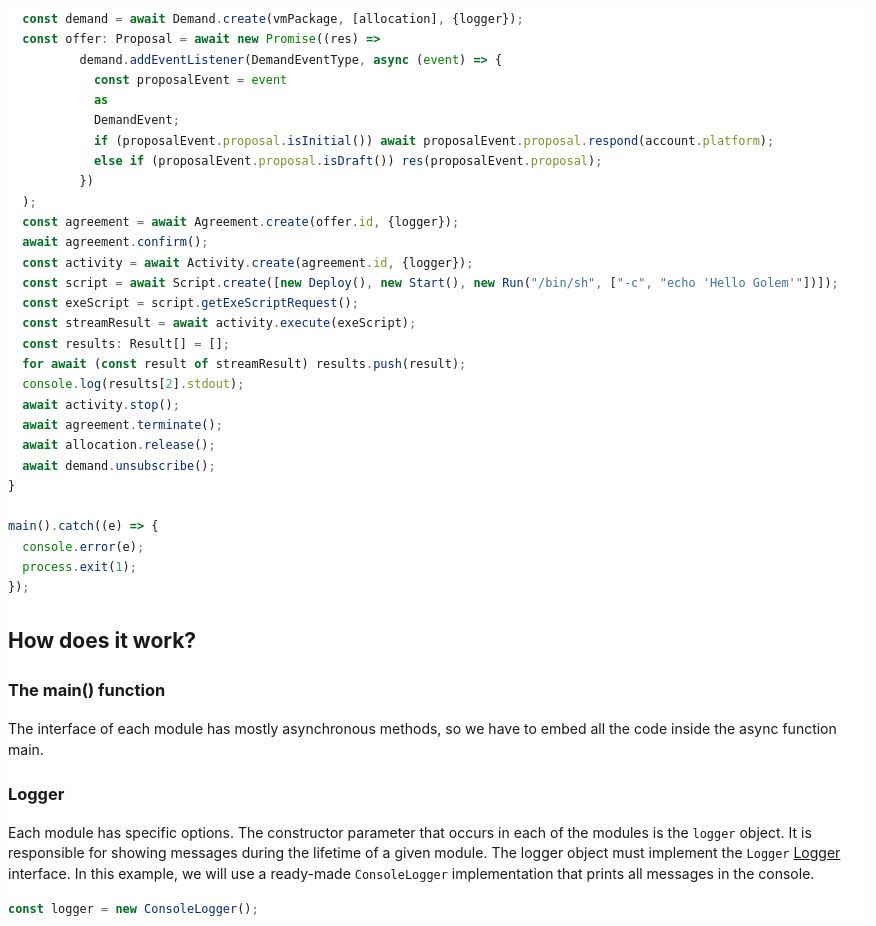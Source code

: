 ```javascript
  const demand = await Demand.create(vmPackage, [allocation], {logger});
  const offer: Proposal = await new Promise((res) =>
          demand.addEventListener(DemandEventType, async (event) => {
            const proposalEvent = event
            as
            DemandEvent;
            if (proposalEvent.proposal.isInitial()) await proposalEvent.proposal.respond(account.platform);
            else if (proposalEvent.proposal.isDraft()) res(proposalEvent.proposal);
          })
  );
  const agreement = await Agreement.create(offer.id, {logger});
  await agreement.confirm();
  const activity = await Activity.create(agreement.id, {logger});
  const script = await Script.create([new Deploy(), new Start(), new Run("/bin/sh", ["-c", "echo 'Hello Golem'"])]);
  const exeScript = script.getExeScriptRequest();
  const streamResult = await activity.execute(exeScript);
  const results: Result[] = [];
  for await (const result of streamResult) results.push(result);
  console.log(results[2].stdout);
  await activity.stop();
  await agreement.terminate();
  await allocation.release();
  await demand.unsubscribe();
}

main().catch((e) => {
  console.error(e);
  process.exit(1);
});

```

## How does it work?

### The main() function

The interface of each module has mostly asynchronous methods, so we have to embed all the code inside the async function main.

### Logger
Each module has specific options. The constructor parameter that occurs in each of the modules is the `logger` object. It is responsible for showing messages during the lifetime of a given module. The logger object must implement the `Logger` [Logger](../../docs/interfaces/utils_logger.Logger.md) interface. In this example, we will use a ready-made `ConsoleLogger` implementation that prints all messages in the console.

```typescript
const logger = new ConsoleLogger();
```
